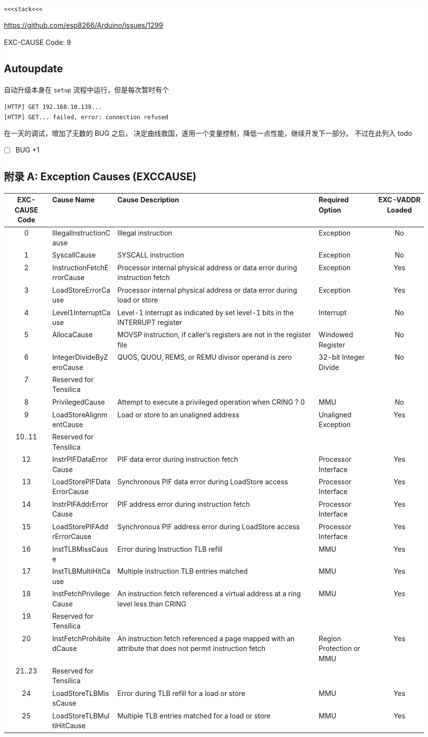 ```
<<<stack<<<
```

https://github.com/esp8266/Arduino/issues/1299

EXC-CAUSE Code: 9

## Autoupdate

自动升级本身在 `setup` 流程中运行，但是每次暂时有个
```
[HTTP] GET 192.168.10.139...
[HTTP] GET... failed, error: connection refused
```
在一天的调试，增加了无数的 BUG 之后， 决定曲线救国，遂用一个变量控制，降低一点性能，继续开发下一部分。
不过在此列入 todo

* [ ] BUG +1



## 附录 A: Exception Causes (EXCCAUSE)

| EXC-CAUSE Code | Cause Name | Cause Description | Required Option | EXC-VADDR Loaded |
|:--------------:|:---------------------------|:------------------------------------------------------------------------------------------------------------|:-------------------------|:----------------:|
| 0              | IllegalInstructionCause    | Illegal instruction                                                                                         | Exception                | No               |
| 1              | SyscallCause               | SYSCALL instruction                                                                                         | Exception                | No               |
| 2              | InstructionFetchErrorCause | Processor internal physical address or data error during instruction fetch                                  | Exception                | Yes              |
| 3              | LoadStoreErrorCause        | Processor internal physical address or data error during load or store                                      | Exception                | Yes              |
| 4              | Level1InterruptCause       | Level-1 interrupt as indicated by set level-1 bits in the INTERRUPT register                                | Interrupt                | No               |
| 5              | AllocaCause                | MOVSP instruction, if caller’s registers are not in the register file                                       | Windowed Register        | No               |
| 6              | IntegerDivideByZeroCause   | QUOS, QUOU, REMS, or REMU divisor operand is zero                                                           | 32-bit Integer Divide    | No               |
| 7              | Reserved for Tensilica     |                                                                                                             |                          |                  |
| 8              | PrivilegedCause            | Attempt to execute a privileged operation when CRING ? 0                                                    | MMU                      | No               |
| 9              | LoadStoreAlignmentCause    | Load or store to an unaligned address                                                                       | Unaligned Exception      | Yes              |
| 10..11         | Reserved for Tensilica     |                                                                                                             |                          |                  |
| 12             | InstrPIFDataErrorCause     | PIF data error during instruction fetch                                                                     | Processor Interface      | Yes              |
| 13             | LoadStorePIFDataErrorCause | Synchronous PIF data error during LoadStore access                                                          | Processor Interface      | Yes              |
| 14             | InstrPIFAddrErrorCause     | PIF address error during instruction fetch                                                                  | Processor Interface      | Yes              |
| 15             | LoadStorePIFAddrErrorCause | Synchronous PIF address error during LoadStore access                                                       | Processor Interface      | Yes              |
| 16             | InstTLBMissCause           | Error during Instruction TLB refill                                                                         | MMU                      | Yes              |
| 17             | InstTLBMultiHitCause       | Multiple instruction TLB entries matched                                                                    | MMU                      | Yes              |
| 18             | InstFetchPrivilegeCause    | An instruction fetch referenced a virtual address at a ring level less than CRING                           | MMU                      | Yes              |
| 19             | Reserved for Tensilica     |                                                                                                             |                          |                  |
| 20             | InstFetchProhibitedCause   | An instruction fetch referenced a page mapped with an attribute that does not permit instruction fetch      | Region Protection or MMU | Yes              |
| 21..23         | Reserved for Tensilica     |                                                                                                             |                          |                  |
| 24             | LoadStoreTLBMissCause      | Error during TLB refill for a load or store                                                                 | MMU                      | Yes              |
| 25             | LoadStoreTLBMultiHitCause  | Multiple TLB entries matched for a load or store                                                            | MMU                      | Yes              |